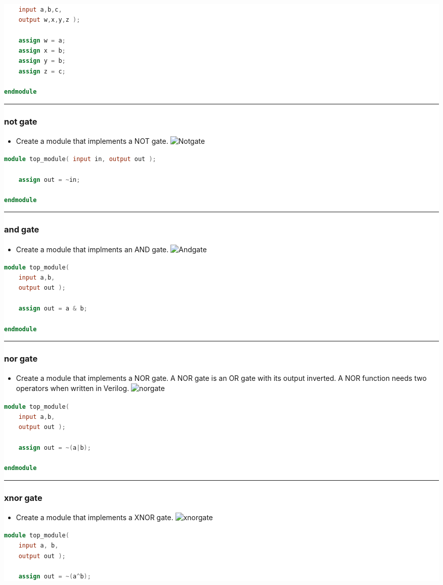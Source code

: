 ```Verilog
    input a,b,c, 
    output w,x,y,z );

    assign w = a;
    assign x = b;
    assign y = b;
    assign z = c;

endmodule
```
---
### not gate
+ Create a module that implements a NOT gate.
![Notgate](https://hdlbits.01xz.net/mw/images/9/9e/Notgate.png)
```Verilog
module top_module( input in, output out );

    assign out = ~in;

endmodule
```
---
### and gate
+ Create a module that implments an AND gate.
![Andgate](https://hdlbits.01xz.net/mw/images/7/78/Andgate.png)
```Verilog
module top_module( 
    input a,b,
    output out );

    assign out = a & b;

endmodule
```
---
### nor gate
+ Create a module that implements a NOR gate. A NOR gate is an OR gate with its output inverted. A NOR function needs two operators when written in Verilog.
![norgate](https://hdlbits.01xz.net/mw/images/5/5b/Norgate.png)
```Verilog
module top_module(
    input a,b,
    output out );

    assign out = ~(a|b);

endmodule
```
---
### xnor gate
+ Create a module that implements a XNOR gate.
![xnorgate](https://hdlbits.01xz.net/mw/images/6/6d/Xnorgate.png)
```Verilog
module top_module(
    input a, b,
    output out );

    assign out = ~(a^b);
```